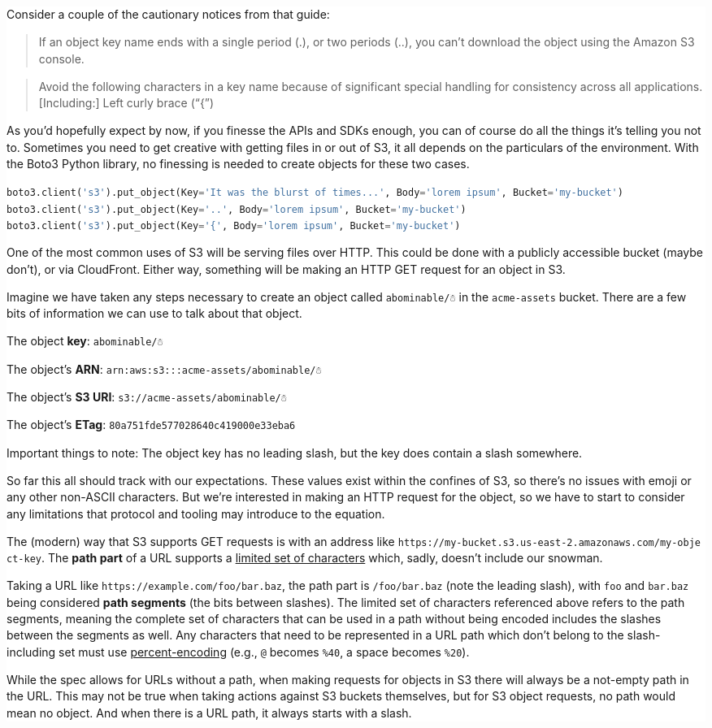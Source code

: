 Consider a couple of the cautionary notices from that guide:

>If an object key name ends with a single period (.), or two periods (..), you can’t download the object using the Amazon S3 console.

> Avoid the following characters in a key name because of significant special handling for consistency across all applications.  [Including:] Left curly brace (“{”)

As you’d hopefully expect by now, if you finesse the APIs and SDKs enough, you can of course do all the things it’s telling you not to. Sometimes you need to get creative with getting files in or out of S3, it all depends on the particulars of the environment. With the Boto3 Python library, no finessing is needed to create objects for these two cases.

```python
boto3.client('s3').put_object(Key='It was the blurst of times...', Body='lorem ipsum', Bucket='my-bucket')
boto3.client('s3').put_object(Key='..', Body='lorem ipsum', Bucket='my-bucket')
boto3.client('s3').put_object(Key='{', Body='lorem ipsum', Bucket='my-bucket')
```

One of the most common uses of S3 will be serving files over HTTP. This could be done with a publicly accessible bucket (maybe don’t), or via CloudFront. Either way, something will be making an HTTP GET request for an object in S3.

Imagine we have taken any steps necessary to create an object called `abominable/☃️` in the `acme-assets` bucket. There are a few bits of information we can use to talk about that object.

The object **key**: `abominable/☃️`

The object’s **ARN**: `arn:aws:s3:::acme-assets/abominable/☃️`

The object’s **S3 URI**: `s3://acme-assets/abominable/☃️`

The object’s **ETag**: `80a751fde577028640c419000e33eba6`

Important things to note: The object key has no leading slash, but the key does contain a slash somewhere.

So far this all should track with our expectations. These values exist within the confines of S3, so there’s no issues with emoji or any other non-ASCII characters. But we’re interested in making an HTTP request for the object, so we have to start to consider any limitations that protocol and tooling may introduce to the equation.

The (modern) way that S3 supports GET requests is with an address like `https://my-bucket.s3.us-east-2.amazonaws.com/my-object-key`. The **path part** of a URL supports a [limited set of characters](https://stackoverflow.com/a/4669755) which, sadly, doesn’t include our snowman.

Taking a URL like `https://example.com/foo/bar.baz`, the path part is `/foo/bar.baz` (note the leading slash), with `foo` and `bar.baz` being considered **path segments** (the bits between slashes). The limited set of characters referenced above refers to the path segments, meaning the complete set of characters that can be used in a path without being encoded includes the slashes between the segments as well. Any characters that need to be represented in a URL path which don’t belong to the slash-including set must use [percent-encoding](https://developer.mozilla.org/en-US/docs/Glossary/percent-encoding) (e.g., `@` becomes `%40`, a space becomes `%20`).

While the spec allows for URLs without a path, when making requests for objects in S3 there will always be a not-empty path in the URL. This may not be true when taking actions against S3 buckets themselves, but for S3 object requests, no path would mean no object. And when there is a URL path, it always starts with a slash.
